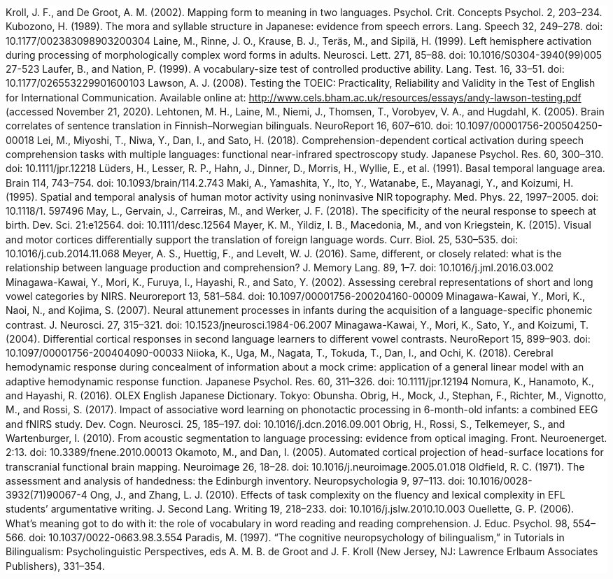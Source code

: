 Kroll, J. F., and De Groot, A. M. (2002). Mapping form to meaning in two languages. Psychol. Crit. Concepts Psychol. 2, 203–234.
Kubozono, H. (1989). The mora and syllable structure in Japanese: evidence from speech errors. Lang. Speech 32, 249–278. doi: 10.1177/002383098903200304
Laine, M., Rinne, J. O., Krause, B. J., Teräs, M., and Sipilä, H. (1999). Left hemisphere activation during processing of morphologically complex word forms in adults. Neurosci. Lett. 271, 85–88. doi: 10.1016/S0304-3940(99)005 27-523
Laufer, B., and Nation, P. (1999). A vocabulary-size test of controlled productive ability. Lang. Test. 16, 33–51. doi: 10.1177/026553229901600103
Lawson, A. J. (2008). Testing the TOEIC: Practicality, Reliability and Validity in the Test of English for International Communication. Available online at: http://www.cels.bham.ac.uk/resources/essays/andy-lawson-testing.pdf (accessed November 21, 2020).
Lehtonen, M. H., Laine, M., Niemi, J., Thomsen, T., Vorobyev, V. A., and Hugdahl, K. (2005). Brain correlates of sentence translation in Finnish–Norwegian bilinguals. NeuroReport 16, 607–610. doi: 10.1097/00001756-200504250-00018
Lei, M., Miyoshi, T., Niwa, Y., Dan, I., and Sato, H. (2018). Comprehension-dependent cortical activation during speech comprehension tasks with multiple languages: functional near-infrared spectroscopy study. Japanese Psychol. Res. 60, 300–310. doi: 10.1111/jpr.12218
Lüders, H., Lesser, R. P., Hahn, J., Dinner, D., Morris, H., Wyllie, E., et al. (1991). Basal temporal language area. Brain 114, 743–754. doi: 10.1093/brain/114.2.743
Maki, A., Yamashita, Y., Ito, Y., Watanabe, E., Mayanagi, Y., and Koizumi, H. (1995). Spatial and temporal analysis of human motor activity using noninvasive NIR topography. Med. Phys. 22, 1997–2005. doi: 10.1118/1. 597496
May, L., Gervain, J., Carreiras, M., and Werker, J. F. (2018). The specificity of the neural response to speech at birth. Dev. Sci. 21:e12564. doi: 10.1111/desc.12564
Mayer, K. M., Yildiz, I. B., Macedonia, M., and von Kriegstein, K. (2015). Visual and motor cortices differentially support the translation of foreign language words. Curr. Biol. 25, 530–535. doi: 10.1016/j.cub.2014.11.068
Meyer, A. S., Huettig, F., and Levelt, W. J. (2016). Same, different, or closely related: what is the relationship between language production and comprehension? J. Memory Lang. 89, 1–7. doi: 10.1016/j.jml.2016.03.002
Minagawa-Kawai, Y., Mori, K., Furuya, I., Hayashi, R., and Sato, Y. (2002). Assessing cerebral representations of short and long vowel categories by NIRS. Neuroreport 13, 581–584. doi: 10.1097/00001756-200204160-00009
Minagawa-Kawai, Y., Mori, K., Naoi, N., and Kojima, S. (2007). Neural attunement processes in infants during the acquisition of a language-specific phonemic contrast. J. Neurosci. 27, 315–321. doi: 10.1523/jneurosci.1984-06.2007
Minagawa-Kawai, Y., Mori, K., Sato, Y., and Koizumi, T. (2004). Differential cortical responses in second language learners to different vowel contrasts. NeuroReport 15, 899–903. doi: 10.1097/00001756-200404090-00033
Niioka, K., Uga, M., Nagata, T., Tokuda, T., Dan, I., and Ochi, K. (2018). Cerebral hemodynamic response during concealment of information about a mock crime: application of a general linear model with an adaptive hemodynamic response function. Japanese Psychol. Res. 60, 311–326. doi: 10.1111/jpr.12194
Nomura, K., Hanamoto, K., and Hayashi, R. (2016). OLEX English Japanese Dictionary. Tokyo: Obunsha.
Obrig, H., Mock, J., Stephan, F., Richter, M., Vignotto, M., and Rossi, S. (2017). Impact of associative word learning on phonotactic processing in 6-month-old infants: a combined EEG and fNIRS study. Dev. Cogn. Neurosci. 25, 185–197. doi: 10.1016/j.dcn.2016.09.001
Obrig, H., Rossi, S., Telkemeyer, S., and Wartenburger, I. (2010). From acoustic segmentation to language processing: evidence from optical imaging. Front. Neuroenerget. 2:13. doi: 10.3389/fnene.2010.00013
Okamoto, M., and Dan, I. (2005). Automated cortical projection of head-surface locations for transcranial functional brain mapping. Neuroimage 26, 18–28. doi: 10.1016/j.neuroimage.2005.01.018
Oldfield, R. C. (1971). The assessment and analysis of handedness: the Edinburgh inventory. Neuropsychologia 9, 97–113. doi: 10.1016/0028-3932(71)90067-4
Ong, J., and Zhang, L. J. (2010). Effects of task complexity on the fluency and lexical complexity in EFL students’ argumentative writing. J. Second Lang. Writing 19, 218–233. doi: 10.1016/j.jslw.2010.10.003
Ouellette, G. P. (2006). What’s meaning got to do with it: the role of vocabulary in word reading and reading comprehension. J. Educ. Psychol. 98, 554–566. doi: 10.1037/0022-0663.98.3.554
Paradis, M. (1997). “The cognitive neuropsychology of bilingualism,” in Tutorials in Bilingualism: Psycholinguistic Perspectives, eds A. M. B. de Groot and J. F. Kroll (New Jersey, NJ: Lawrence Erlbaum Associates Publishers), 331–354.